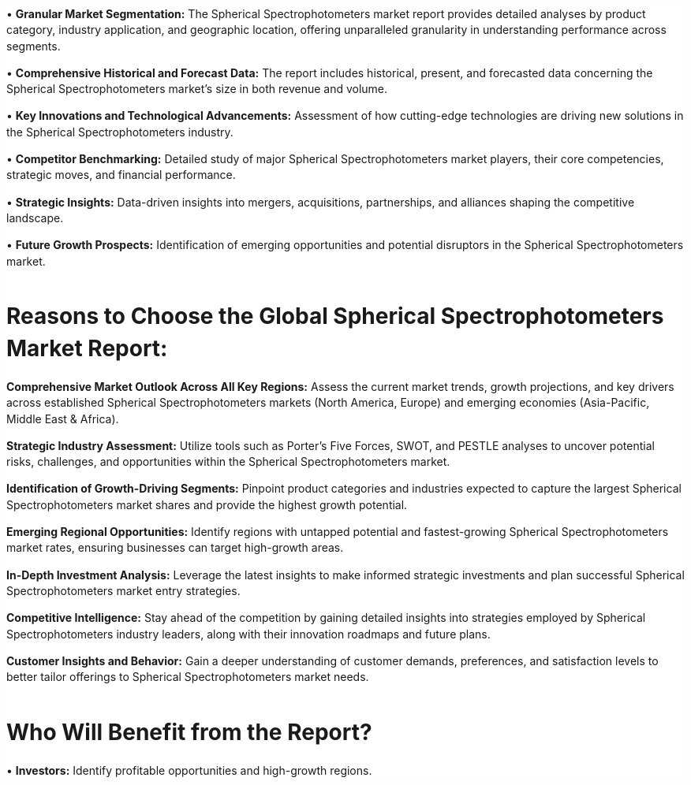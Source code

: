 • <strong>Granular Market Segmentation:</strong> The Spherical Spectrophotometers market report provides detailed analyses by product category, industry application, and geographic location, offering unparalleled granularity in understanding performance across segments.

• <strong>Comprehensive Historical and Forecast Data:</strong> The report includes historical, present, and forecasted data concerning the Spherical Spectrophotometers market’s size in both revenue and volume.

• <strong>Key Innovations and Technological Advancements:</strong> Assessment of how cutting-edge technologies are driving new solutions in the Spherical Spectrophotometers industry.

• <strong>Competitor Benchmarking:</strong> Detailed study of major Spherical Spectrophotometers market players, their core competencies, strategic moves, and financial performance.

• <strong>Strategic Insights:</strong> Data-driven insights into mergers, acquisitions, partnerships, and alliances shaping the competitive landscape.

• <strong>Future Growth Prospects:</strong> Identification of emerging opportunities and potential disruptors in the Spherical Spectrophotometers market.

# <strong>Reasons to Choose the Global Spherical Spectrophotometers Market Report:</strong>

<strong>Comprehensive Market Outlook Across All Key Regions:</strong>
Assess the current market trends, growth projections, and key drivers across established Spherical Spectrophotometers markets (North America, Europe) and emerging economies (Asia-Pacific, Middle East & Africa).

<strong>Strategic Industry Assessment:</strong>
Utilize tools such as Porter’s Five Forces, SWOT, and PESTLE analyses to uncover potential risks, challenges, and opportunities within the Spherical Spectrophotometers market.

<strong>Identification of Growth-Driving Segments:</strong>
Pinpoint product categories and industries expected to capture the largest Spherical Spectrophotometers market shares and provide the highest growth potential.

<strong>Emerging Regional Opportunities:</strong>
Identify regions with untapped potential and fastest-growing Spherical Spectrophotometers market rates, ensuring businesses can target high-growth areas.

<strong>In-Depth Investment Analysis:</strong>
Leverage the latest insights to make informed strategic investments and plan successful Spherical Spectrophotometers market entry strategies.

<strong>Competitive Intelligence:</strong>
Stay ahead of the competition by gaining detailed insights into strategies employed by Spherical Spectrophotometers industry leaders, along with their innovation roadmaps and future plans.

<strong>Customer Insights and Behavior:</strong>
Gain a deeper understanding of customer demands, preferences, and satisfaction levels to better tailor offerings to Spherical Spectrophotometers market needs.

# <strong>Who Will Benefit from the Report?</strong>

• <strong>Investors:</strong> Identify profitable opportunities and high-growth regions.
